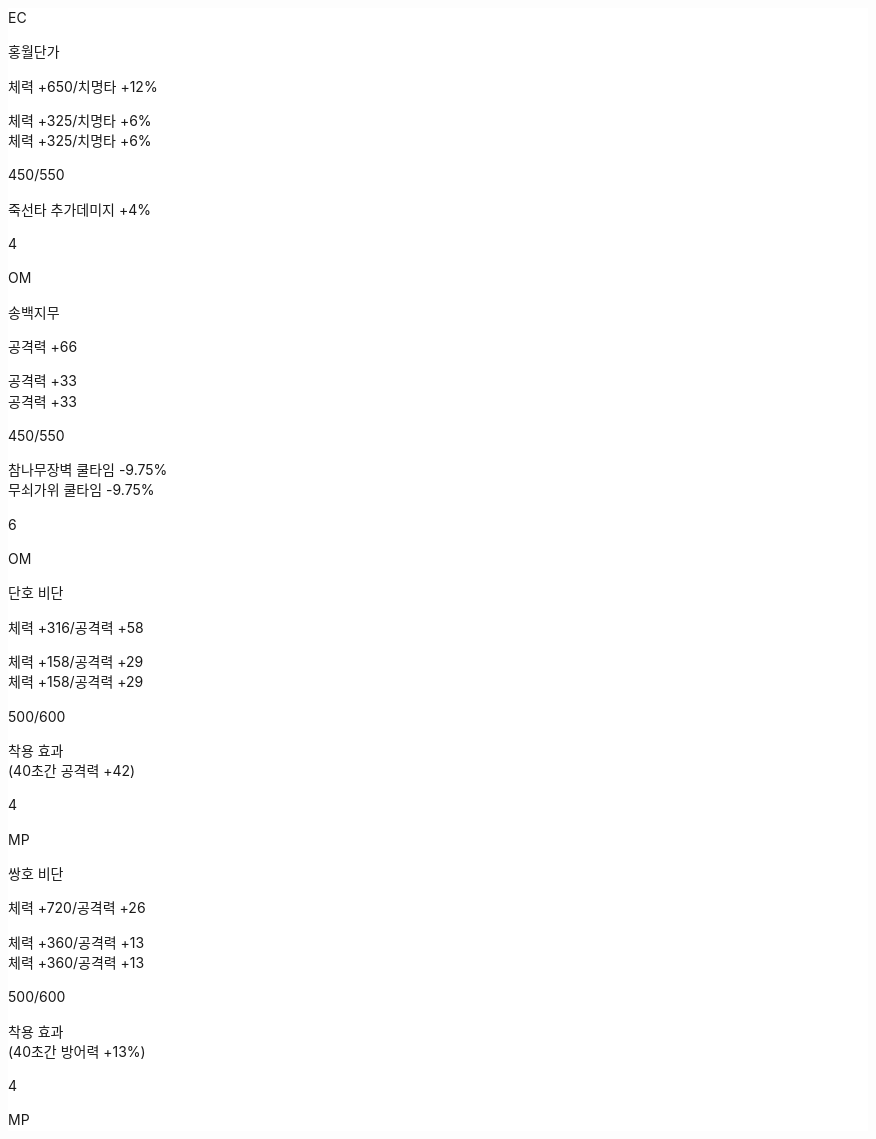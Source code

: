 EC

홍월단가

체력 +650/치명타 +12%

체력 +325/치명타 +6%  
체력 +325/치명타 +6%

450/550

죽선타 추가데미지 +4%

4

OM

송백지무

공격력 +66

공격력 +33  
공격력 +33

450/550

참나무장벽 쿨타임 -9.75%  
무쇠가위 쿨타임 -9.75%

6

OM

단호 비단

체력 +316/공격력 +58

체력 +158/공격력 +29  
체력 +158/공격력 +29

500/600

착용 효과  
(40초간 공격력 +42)

4

MP

쌍호 비단

체력 +720/공격력 +26

체력 +360/공격력 +13  
체력 +360/공격력 +13

500/600

착용 효과  
(40초간 방어력 +13%)

4

MP
